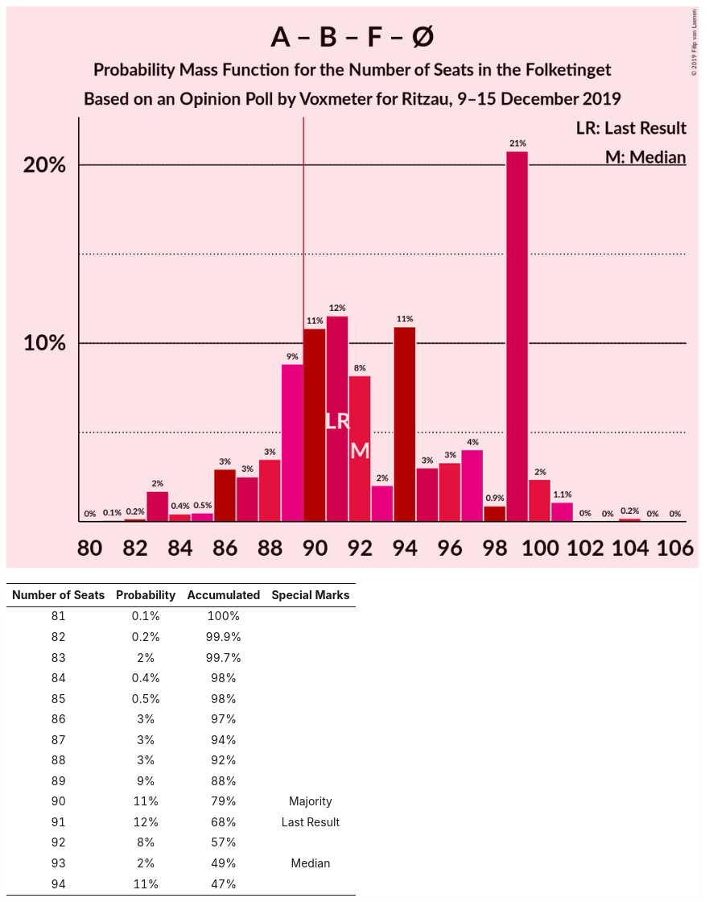 ![Graph with seats probability mass function not yet produced](2019-12-15-Voxmeter-coalitions-seats-pmf-a–b–f–ø.png "Seats Probability Mass Function")

| Number of Seats | Probability | Accumulated | Special Marks |
|:---------------:|:-----------:|:-----------:|:-------------:|
| 81 | 0.1% | 100% |  |
| 82 | 0.2% | 99.9% |  |
| 83 | 2% | 99.7% |  |
| 84 | 0.4% | 98% |  |
| 85 | 0.5% | 98% |  |
| 86 | 3% | 97% |  |
| 87 | 3% | 94% |  |
| 88 | 3% | 92% |  |
| 89 | 9% | 88% |  |
| 90 | 11% | 79% | Majority |
| 91 | 12% | 68% | Last Result |
| 92 | 8% | 57% |  |
| 93 | 2% | 49% | Median |
| 94 | 11% | 47% |  |